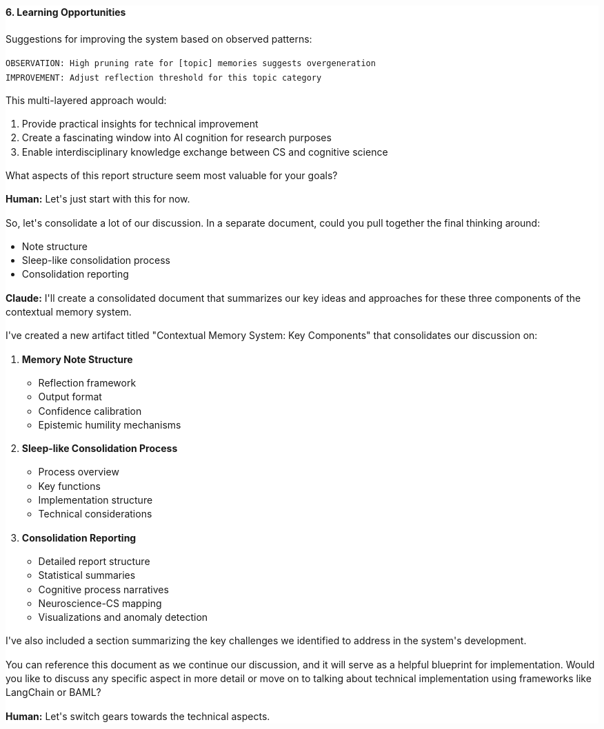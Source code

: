 #### 6. Learning Opportunities
Suggestions for improving the system based on observed patterns:
```
OBSERVATION: High pruning rate for [topic] memories suggests overgeneration
IMPROVEMENT: Adjust reflection threshold for this topic category
```

This multi-layered approach would:
1. Provide practical insights for technical improvement
2. Create a fascinating window into AI cognition for research purposes
3. Enable interdisciplinary knowledge exchange between CS and cognitive science

What aspects of this report structure seem most valuable for your goals?

**Human:** Let's just start with this for now.

So, let's consolidate a lot of our discussion. In a separate document, could you pull together the final thinking around:

* Note structure
* Sleep-like consolidation process
* Consolidation reporting

**Claude:** I'll create a consolidated document that summarizes our key ideas and approaches for these three components of the contextual memory system.

I've created a new artifact titled "Contextual Memory System: Key Components" that consolidates our discussion on:

1. **Memory Note Structure**
   - Reflection framework
   - Output format
   - Confidence calibration
   - Epistemic humility mechanisms

2. **Sleep-like Consolidation Process**
   - Process overview
   - Key functions
   - Implementation structure
   - Technical considerations

3. **Consolidation Reporting**
   - Detailed report structure
   - Statistical summaries
   - Cognitive process narratives
   - Neuroscience-CS mapping
   - Visualizations and anomaly detection

I've also included a section summarizing the key challenges we identified to address in the system's development.

You can reference this document as we continue our discussion, and it will serve as a helpful blueprint for implementation. Would you like to discuss any specific aspect in more detail or move on to talking about technical implementation using frameworks like LangChain or BAML?

**Human:** Let's switch gears towards the technical aspects.
